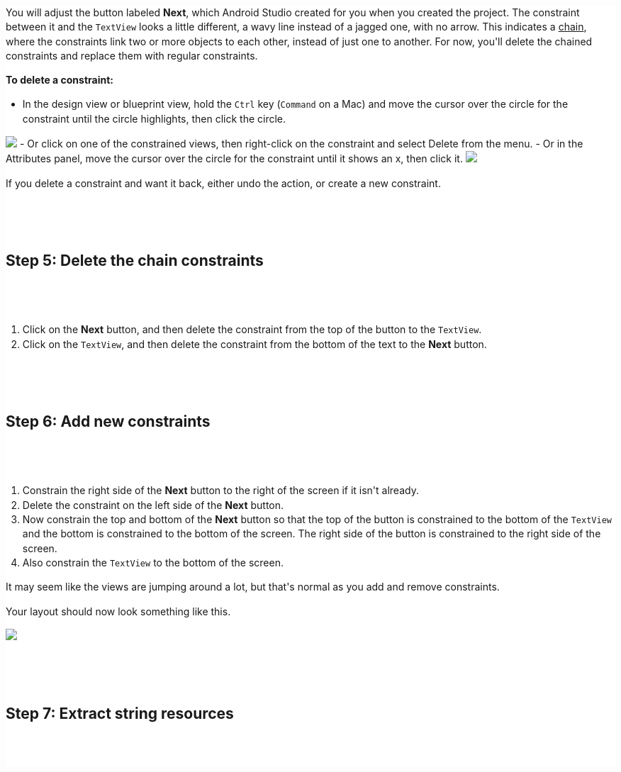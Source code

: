 You will adjust the button labeled **Next**, which Android Studio created for you when you created the project. The constraint between it and the `TextView` looks a little different, a wavy line instead of a jagged one, with no arrow. This indicates a [chain](https://developer.android.com/reference/android/support/constraint/ConstraintLayout#Chains), where the constraints link two or more objects to each other, instead of just one to another. For now, you'll delete the chained constraints and replace them with regular constraints.

**To delete a constraint:**

- In the design view or blueprint view, hold the `Ctrl` key (`Command` on a Mac) and move the cursor over the circle for the constraint until the circle highlights, then click the circle. 
<img src="https://codelabs.developers.google.com/codelabs/build-your-first-android-app-kotlin/img/1f8c250ad15873d5.png">
- Or click on one of the constrained views, then right-click on the constraint and select Delete from the menu.
- Or in the Attributes panel, move the cursor over the circle for the constraint until it shows an x, then click it.
<img src="https://codelabs.developers.google.com/codelabs/build-your-first-android-app-kotlin/img/7f4931356c145bab.png">

If you delete a constraint and want it back, either undo the action, or create a new constraint.

<br><br>
## Step 5: Delete the chain constraints
<br><br>

1. Click on the **Next** button, and then delete the constraint from the top of the button to the `TextView`.
2. Click on the `TextView`, and then delete the constraint from the bottom of the text to the **Next** button.

<br><br>
## Step 6: Add new constraints
<br><br>

1. Constrain the right side of the **Next** button to the right of the screen if it isn't already.
2. Delete the constraint on the left side of the **Next** button.
3. Now constrain the top and bottom of the **Next** button so that the top of the button is constrained to the bottom of the `TextView` and the bottom is constrained to the bottom of the screen. The right side of the button is constrained to the right side of the screen.
4. Also constrain the `TextView` to the bottom of the screen.

It may seem like the views are jumping around a lot, but that's normal as you add and remove constraints.

Your layout should now look something like this.

<img src="https://codelabs.developers.google.com/codelabs/build-your-first-android-app-kotlin/img/7fb69c02100a87f6.png">

<br><br>
## Step 7: Extract string resources
<br><br>
